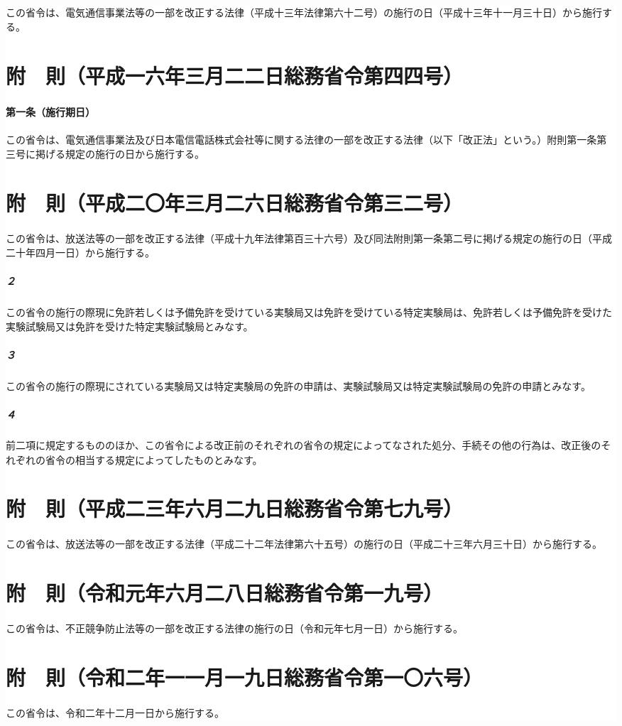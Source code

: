 この省令は、電気通信事業法等の一部を改正する法律（平成十三年法律第六十二号）の施行の日（平成十三年十一月三十日）から施行する。
# 附　則（平成一六年三月二二日総務省令第四四号）
#### 第一条（施行期日）
この省令は、電気通信事業法及び日本電信電話株式会社等に関する法律の一部を改正する法律（以下「改正法」という。）附則第一条第三号に掲げる規定の施行の日から施行する。
# 附　則（平成二〇年三月二六日総務省令第三二号）
この省令は、放送法等の一部を改正する法律（平成十九年法律第百三十六号）及び同法附則第一条第二号に掲げる規定の施行の日（平成二十年四月一日）から施行する。
##### ２
この省令の施行の際現に免許若しくは予備免許を受けている実験局又は免許を受けている特定実験局は、免許若しくは予備免許を受けた実験試験局又は免許を受けた特定実験試験局とみなす。
##### ３
この省令の施行の際現にされている実験局又は特定実験局の免許の申請は、実験試験局又は特定実験試験局の免許の申請とみなす。
##### ４
前二項に規定するもののほか、この省令による改正前のそれぞれの省令の規定によってなされた処分、手続その他の行為は、改正後のそれぞれの省令の相当する規定によってしたものとみなす。
# 附　則（平成二三年六月二九日総務省令第七九号）
この省令は、放送法等の一部を改正する法律（平成二十二年法律第六十五号）の施行の日（平成二十三年六月三十日）から施行する。
# 附　則（令和元年六月二八日総務省令第一九号）
この省令は、不正競争防止法等の一部を改正する法律の施行の日（令和元年七月一日）から施行する。
# 附　則（令和二年一一月一九日総務省令第一〇六号）
この省令は、令和二年十二月一日から施行する。
